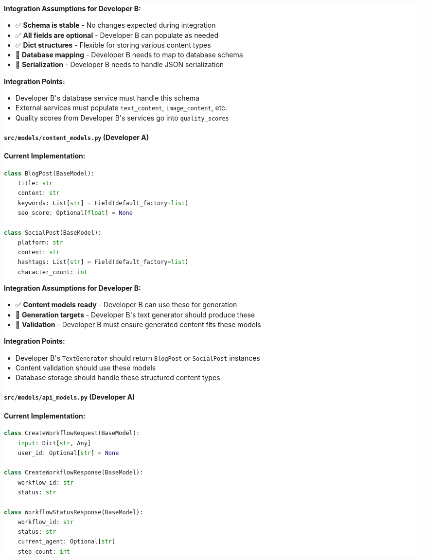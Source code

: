 **Integration Assumptions for Developer B:**
- ✅ **Schema is stable** - No changes expected during integration
- ✅ **All fields are optional** - Developer B can populate as needed
- ✅ **Dict structures** - Flexible for storing various content types
- 🔄 **Database mapping** - Developer B needs to map to database schema
- 🔄 **Serialization** - Developer B needs to handle JSON serialization

**Integration Points:**
- Developer B's database service must handle this schema
- External services must populate `text_content`, `image_content`, etc.
- Quality scores from Developer B's services go into `quality_scores`

#### **`src/models/content_models.py` (Developer A)**
**Current Implementation:**
```python
class BlogPost(BaseModel):
    title: str
    content: str
    keywords: List[str] = Field(default_factory=list)
    seo_score: Optional[float] = None

class SocialPost(BaseModel):
    platform: str
    content: str
    hashtags: List[str] = Field(default_factory=list)
    character_count: int
```

**Integration Assumptions for Developer B:**
- ✅ **Content models ready** - Developer B can use these for generation
- 🔄 **Generation targets** - Developer B's text generator should produce these
- 🔄 **Validation** - Developer B must ensure generated content fits these models

**Integration Points:**
- Developer B's `TextGenerator` should return `BlogPost` or `SocialPost` instances
- Content validation should use these models
- Database storage should handle these structured content types

#### **`src/models/api_models.py` (Developer A)**
**Current Implementation:**
```python
class CreateWorkflowRequest(BaseModel):
    input: Dict[str, Any]
    user_id: Optional[str] = None

class CreateWorkflowResponse(BaseModel):
    workflow_id: str
    status: str

class WorkflowStatusResponse(BaseModel):
    workflow_id: str
    status: str
    current_agent: Optional[str]
    step_count: int
```

